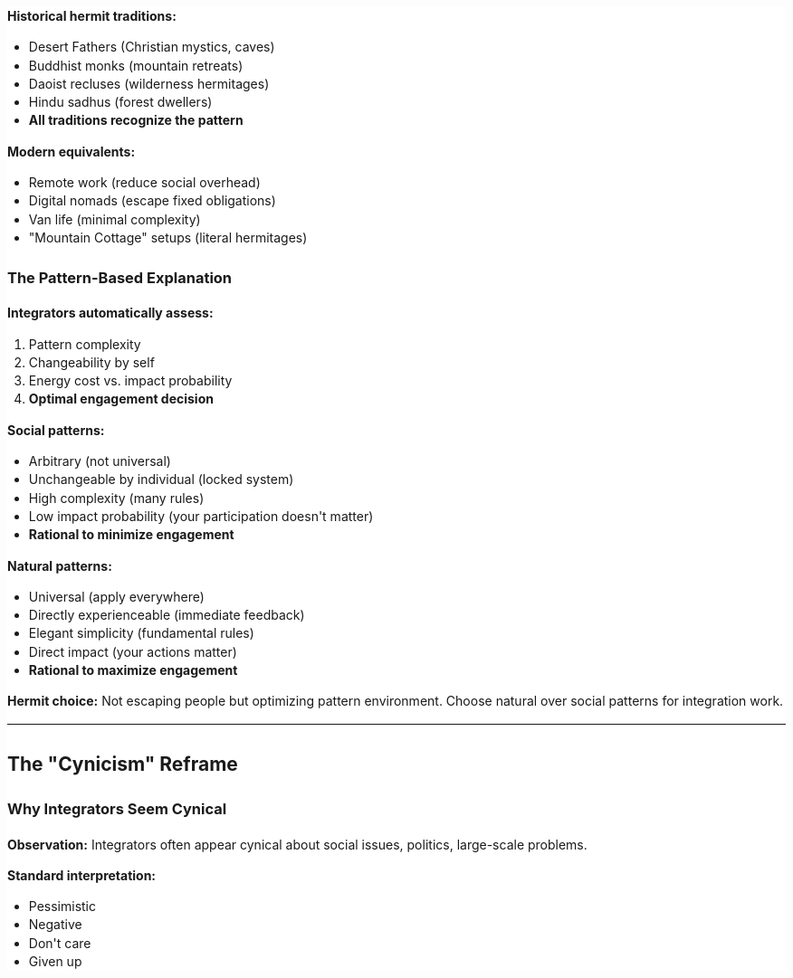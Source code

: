 **Historical hermit traditions:**
- Desert Fathers (Christian mystics, caves)
- Buddhist monks (mountain retreats)
- Daoist recluses (wilderness hermitages)
- Hindu sadhus (forest dwellers)
- **All traditions recognize the pattern**

**Modern equivalents:**
- Remote work (reduce social overhead)
- Digital nomads (escape fixed obligations)
- Van life (minimal complexity)
- "Mountain Cottage" setups (literal hermitages)

### The Pattern-Based Explanation

**Integrators automatically assess:**
1. Pattern complexity
2. Changeability by self
3. Energy cost vs. impact probability
4. **Optimal engagement decision**

**Social patterns:**
- Arbitrary (not universal)
- Unchangeable by individual (locked system)
- High complexity (many rules)
- Low impact probability (your participation doesn't matter)
- **Rational to minimize engagement**

**Natural patterns:**
- Universal (apply everywhere)
- Directly experienceable (immediate feedback)
- Elegant simplicity (fundamental rules)
- Direct impact (your actions matter)
- **Rational to maximize engagement**

**Hermit choice:**
Not escaping people but optimizing pattern environment. Choose natural over social patterns for integration work.

---

## The "Cynicism" Reframe

### Why Integrators Seem Cynical

**Observation:**
Integrators often appear cynical about social issues, politics, large-scale problems.

**Standard interpretation:**
- Pessimistic
- Negative
- Don't care
- Given up
